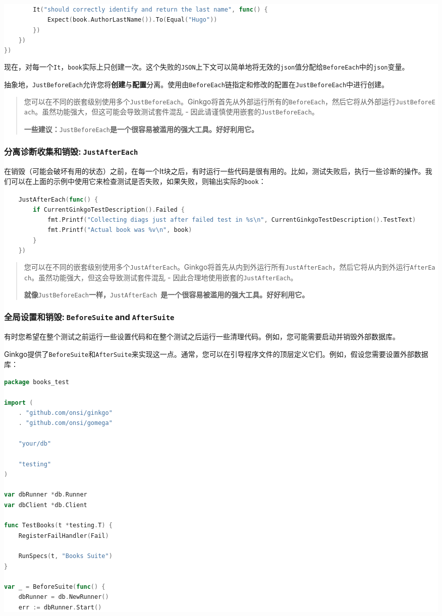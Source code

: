 ```go
        It("should correctly identify and return the last name", func() {
            Expect(book.AuthorLastName()).To(Equal("Hugo"))
        })
    })
})
```

现在，对每一个`It`，`book`实际上只创建一次。这个失败的`JSON`上下文可以简单地将无效的`json`值分配给`BeforeEach`中的`json`变量。

抽象地，`JustBeforeEach`允许您将**创建**与**配置**分离。使用由`BeforeEach`链指定和修改的配置在`JustBeforeEach`中进行创建。

> 您可以在不同的嵌套级别使用多个`JustBeforeEach`。Ginkgo将首先从外部运行所有的`BeforeEach`，然后它将从外部运行`JustBeforeEach`。虽然功能强大，但这可能会导致测试套件混乱 - 因此请谨慎使用嵌套的`JustBeforeEach`。
>
> **一些建议：**`JustBeforeEach`**是一个很容易被滥用的强大工具。好好利用它。**


### 分离诊断收集和销毁: `JustAfterEach`

在销毁（可能会破坏有用的状态）之前，在每一个It块之后，有时运行一些代码是很有用的。比如，测试失败后，执行一些诊断的操作。我们可以在上面的示例中使用它来检查测试是否失败，如果失败，则输出实际的`book`：
```go
    JustAfterEach(func() {
        if CurrentGinkgoTestDescription().Failed {
            fmt.Printf("Collecting diags just after failed test in %s\n", CurrentGinkgoTestDescription().TestText)
            fmt.Printf("Actual book was %v\n", book)
        }
    })
```

> 您可以在不同的嵌套级别使用多个`JustAfterEach`。Ginkgo将首先从内到外运行所有`JustAfterEach`，然后它将从内到外运行`AfterEach`。虽然功能强大，但这会导致测试套件混乱 - 因此合理地使用嵌套的`JustAfterEach`。
>
> **就像**`JustBeforeEach`**一样，**`JustAfterEach `**是一个很容易被滥用的强大工具。好好利用它。**

### 全局设置和销毁: `BeforeSuite` and `AfterSuite`

有时您希望在整个测试之前运行一些设置代码和在整个测试之后运行一些清理代码。例如，您可能需要启动并销毁外部数据库。

Ginkgo提供了`BeforeSuite`和`AfterSuite`来实现这一点。通常，您可以在引导程序文件的顶层定义它们。例如，假设您需要设置外部数据库：



```go
package books_test

import (
    . "github.com/onsi/ginkgo"
    . "github.com/onsi/gomega"

    "your/db"

    "testing"
)

var dbRunner *db.Runner
var dbClient *db.Client

func TestBooks(t *testing.T) {
    RegisterFailHandler(Fail)

    RunSpecs(t, "Books Suite")
}

var _ = BeforeSuite(func() {
    dbRunner = db.NewRunner()
    err := dbRunner.Start()
```